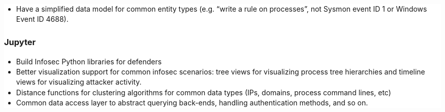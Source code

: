 * Have a simplified data model for common entity types (e.g. “write a rule on processes”, not Sysmon event ID 1 or Windows Event ID 4688).
### Jupyter
* Build Infosec Python libraries for defenders
* Better visualization support for common infosec scenarios: tree views for visualizing process tree hierarchies and timeline views for visualizing attacker activity.
* Distance functions for clustering algorithms for common data types (IPs, domains, process command lines, etc)
* Common data access layer to abstract querying back-ends, handling authentication methods, and so on.







